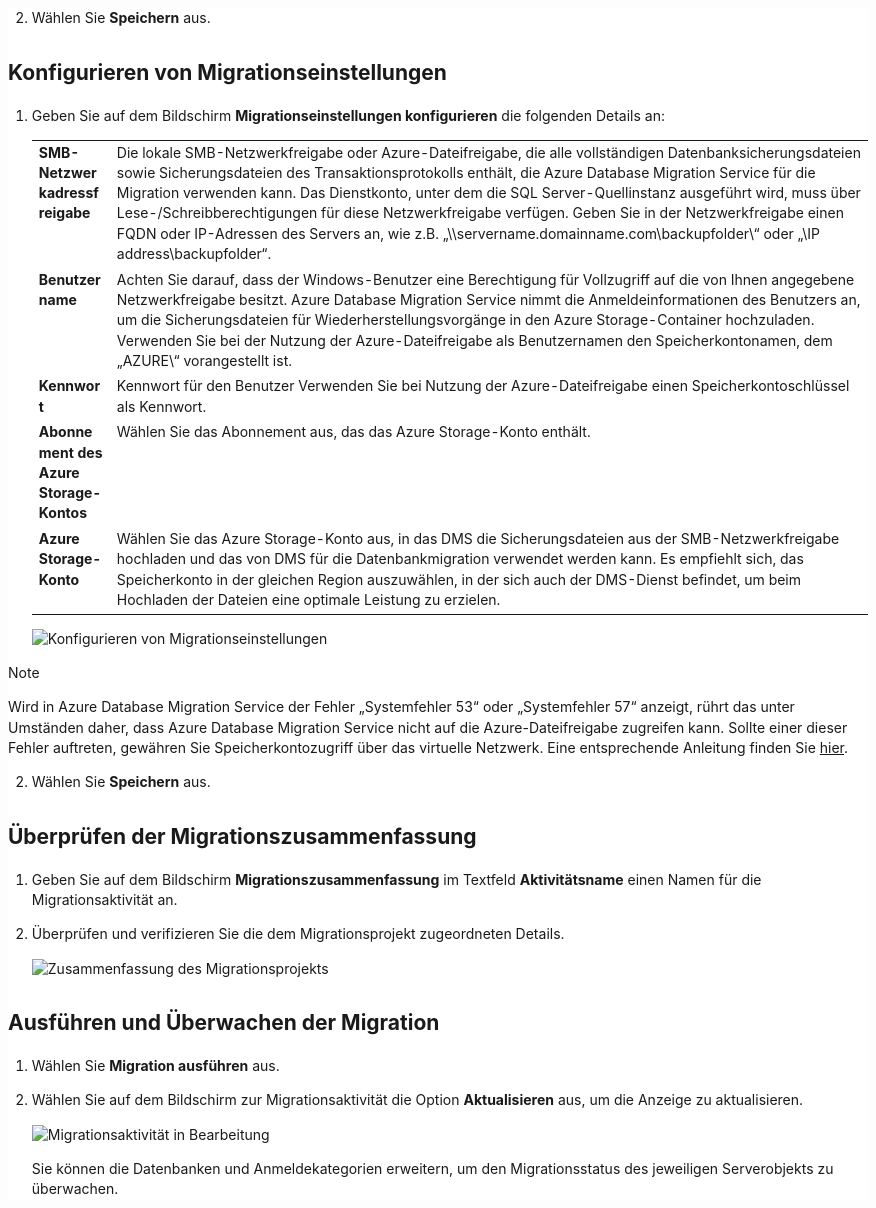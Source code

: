 2. Wählen Sie **Speichern** aus.

## <a name="configure-migration-settings"></a>Konfigurieren von Migrationseinstellungen

1. Geben Sie auf dem Bildschirm **Migrationseinstellungen konfigurieren** die folgenden Details an:

    | | |
    |--------|---------|
    |**SMB-Netzwerkadressfreigabe** | Die lokale SMB-Netzwerkfreigabe oder Azure-Dateifreigabe, die alle vollständigen Datenbanksicherungsdateien sowie Sicherungsdateien des Transaktionsprotokolls enthält, die Azure Database Migration Service für die Migration verwenden kann. Das Dienstkonto, unter dem die SQL Server-Quellinstanz ausgeführt wird, muss über Lese-/Schreibberechtigungen für diese Netzwerkfreigabe verfügen. Geben Sie in der Netzwerkfreigabe einen FQDN oder IP-Adressen des Servers an, wie z.B. „\\\servername.domainname.com\backupfolder\\“ oder „\IP address\backupfolder“.|
    |**Benutzername** | Achten Sie darauf, dass der Windows-Benutzer eine Berechtigung für Vollzugriff auf die von Ihnen angegebene Netzwerkfreigabe besitzt. Azure Database Migration Service nimmt die Anmeldeinformationen des Benutzers an, um die Sicherungsdateien für Wiederherstellungsvorgänge in den Azure Storage-Container hochzuladen. Verwenden Sie bei der Nutzung der Azure-Dateifreigabe als Benutzernamen den Speicherkontonamen, dem „AZURE\“ vorangestellt ist. |
    |**Kennwort** | Kennwort für den Benutzer Verwenden Sie bei Nutzung der Azure-Dateifreigabe einen Speicherkontoschlüssel als Kennwort. |
    |**Abonnement des Azure Storage-Kontos** | Wählen Sie das Abonnement aus, das das Azure Storage-Konto enthält. |
    |**Azure Storage-Konto** | Wählen Sie das Azure Storage-Konto aus, in das DMS die Sicherungsdateien aus der SMB-Netzwerkfreigabe hochladen und das von DMS für die Datenbankmigration verwendet werden kann.  Es empfiehlt sich, das Speicherkonto in der gleichen Region auszuwählen, in der sich auch der DMS-Dienst befindet, um beim Hochladen der Dateien eine optimale Leistung zu erzielen. |

    ![Konfigurieren von Migrationseinstellungen](media/tutorial-sql-server-to-managed-instance-online/dms-configure-migration-settings4.png)


> [!NOTE]
  > Wird in Azure Database Migration Service der Fehler „Systemfehler 53“ oder „Systemfehler 57“ anzeigt, rührt das unter Umständen daher, dass Azure Database Migration Service nicht auf die Azure-Dateifreigabe zugreifen kann. Sollte einer dieser Fehler auftreten, gewähren Sie Speicherkontozugriff über das virtuelle Netzwerk. Eine entsprechende Anleitung finden Sie [hier](https://docs.microsoft.com/azure/storage/common/storage-network-security?toc=%2fazure%2fvirtual-network%2ftoc.json#grant-access-from-a-virtual-network).


2. Wählen Sie **Speichern** aus.

## <a name="review-the-migration-summary"></a>Überprüfen der Migrationszusammenfassung

1. Geben Sie auf dem Bildschirm **Migrationszusammenfassung** im Textfeld **Aktivitätsname** einen Namen für die Migrationsaktivität an.

2. Überprüfen und verifizieren Sie die dem Migrationsprojekt zugeordneten Details.

    ![Zusammenfassung des Migrationsprojekts](media/tutorial-sql-server-to-managed-instance-online/dms-project-summary3.png)

## <a name="run-and-monitor-the-migration"></a>Ausführen und Überwachen der Migration

1. Wählen Sie **Migration ausführen** aus.

2. Wählen Sie auf dem Bildschirm zur Migrationsaktivität die Option **Aktualisieren** aus, um die Anzeige zu aktualisieren.

   ![Migrationsaktivität in Bearbeitung](media/tutorial-sql-server-to-managed-instance-online/dms-monitor-migration2.png)

    Sie können die Datenbanken und Anmeldekategorien erweitern, um den Migrationsstatus des jeweiligen Serverobjekts zu überwachen.
